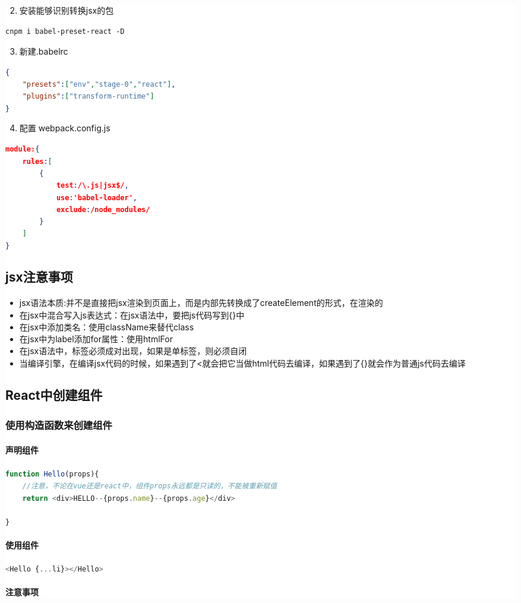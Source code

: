 2. 安装能够识别转换jsx的包
```shell
cnpm i babel-preset-react -D
```
3. 新建.babelrc
```json
{
    "presets":["env","stage-0","react"],
    "plugins":["transform-runtime"]
}
```
4. 配置 webpack.config.js

```json
module:{
    rules:[
        {
            test:/\.js|jsx$/,
            use:'babel-loader',
            exclude:/node_modules/
        }
    ]
}
```
## jsx注意事项

- jsx语法本质:并不是直接把jsx渲染到页面上，而是内部先转换成了createElement的形式，在渲染的
- 在jsx中混合写入js表达式：在jsx语法中，要把js代码写到{}中
- 在jsx中添加类名：使用className来替代class
- 在jsx中为label添加for属性：使用htmlFor
- 在jsx语法中，标签必须成对出现，如果是单标签，则必须自闭
- 当编译引擎，在编译jsx代码的时候，如果遇到了<就会把它当做html代码去编译，如果遇到了{}就会作为普通js代码去编译

## React中创建组件

### 使用构造函数来创建组件

#### 声明组件

```js
function Hello(props){
    //注意，不论在vue还是react中，组件props永远都是只读的，不能被重新赋值
    return <div>HELLO--{props.name}--{props.age}</div>

}
```
#### 使用组件
```js
<Hello {...li}></Hello>
```

#### 注意事项
